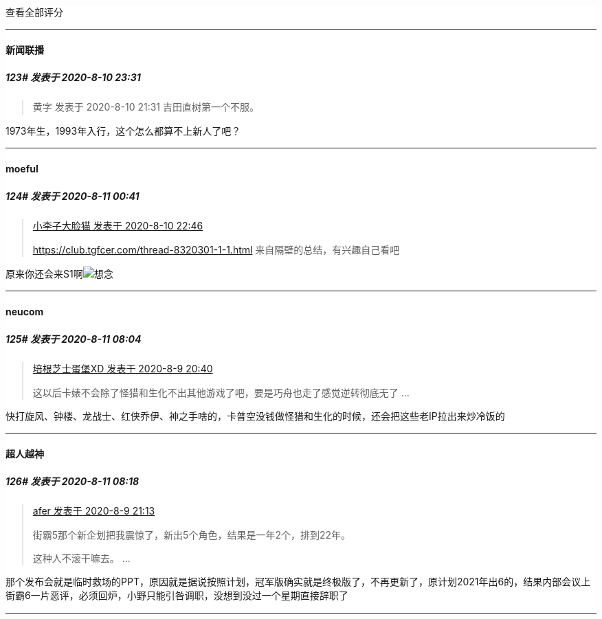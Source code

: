 
查看全部评分


-----

####  新闻联播  
##### 123#       发表于 2020-8-10 23:31


<blockquote>黄字 发表于 2020-8-10 21:31
吉田直树第一个不服。</blockquote>
1973年生，1993年入行，这个怎么都算不上新人了吧？


-----

####  moeful  
##### 124#       发表于 2020-8-11 00:41


<blockquote><a href="httphttps://bbs.saraba1st.com/2b/forum.php?mod=redirect&amp;goto=findpost&amp;pid=48387239&amp;ptid=1953931" target="_blank">小李子大脸猫 发表于 2020-8-10 22:46</a>

https://club.tgfcer.com/thread-8320301-1-1.html 来自隔壁的总结，有兴趣自己看吧</blockquote>
原来你还会来S1啊<img src="https://static.saraba1st.com/image/smiley/face2017/070.png" referrerpolicy="no-referrer">想念


-----

####  neucom  
##### 125#       发表于 2020-8-11 08:04


<blockquote><a href="httphttps://bbs.saraba1st.com/2b/forum.php?mod=redirect&amp;goto=findpost&amp;pid=48372069&amp;ptid=1953931" target="_blank">培根芝士蛋堡XD 发表于 2020-8-9 20:40</a>

这以后卡婊不会除了怪猎和生化不出其他游戏了吧，要是巧舟也走了感觉逆转彻底无了 ...</blockquote>
快打旋风、钟楼、龙战士、红侠乔伊、神之手啥的，卡普空没钱做怪猎和生化的时候，还会把这些老IP拉出来炒冷饭的


-----

####  超人越神  
##### 126#       发表于 2020-8-11 08:18


<blockquote><a href="httphttps://bbs.saraba1st.com/2b/forum.php?mod=redirect&amp;goto=findpost&amp;pid=48372388&amp;ptid=1953931" target="_blank">afer 发表于 2020-8-9 21:13</a>

街霸5那个新企划把我震惊了，新出5个角色，结果是一年2个，排到22年。


这种人不滚干嘛去。 ...</blockquote>
那个发布会就是临时救场的PPT，原因就是据说按照计划，冠军版确实就是终极版了，不再更新了，原计划2021年出6的，结果内部会议上街霸6一片恶评，必须回炉，小野只能引咎调职，没想到没过一个星期直接辞职了


-----
